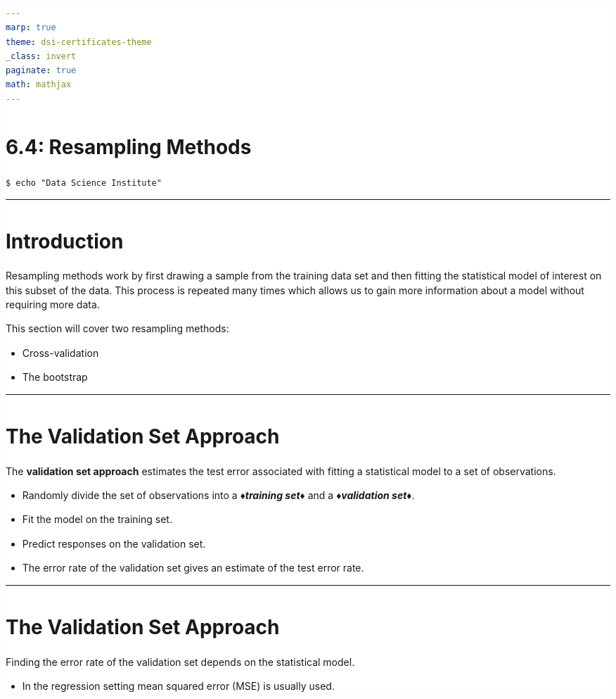 ```yaml
---
marp: true
theme: dsi-certificates-theme
_class: invert
paginate: true
math: mathjax
---
```


# 6.4: Resampling Methods

```code
$ echo "Data Science Institute"
```

---

# Introduction

Resampling methods work by first drawing a sample from the training data set and then fitting the statistical model of interest on this subset of the data. This process is repeated many times which allows us to gain more information about a model without requiring more data.

This section will cover two resampling methods:

-   Cross-validation

-   The bootstrap

---

# The Validation Set Approach

The **validation set approach** estimates the test error associated with fitting a statistical model to a set of observations.

-   Randomly divide the set of observations into a _**♦️training set♦️**_ and a _**♦️validation set♦️**_.

-   Fit the model on the training set.

-   Predict responses on the validation set.

-   The error rate of the validation set gives an estimate of the test error rate.

---

# The Validation Set Approach

Finding the error rate of the validation set depends on the statistical model.

-   In the regression setting mean squared error (MSE) is usually used.
